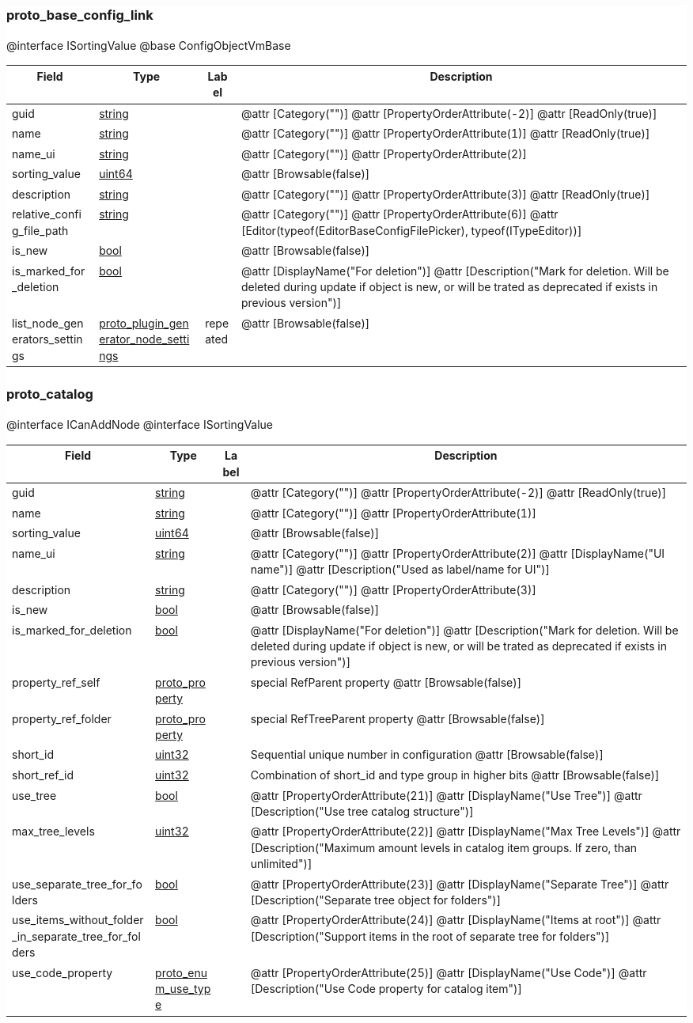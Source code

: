 <a name="proto_config-proto_base_config_link"></a>

### proto_base_config_link
@interface ISortingValue
@base ConfigObjectVmBase


| Field | Type | Label | Description |
| ----- | ---- | ----- | ----------- |
| guid | [string](#string) |  | @attr [Category(&#34;&#34;)] @attr [PropertyOrderAttribute(-2)] @attr [ReadOnly(true)] |
| name | [string](#string) |  | @attr [Category(&#34;&#34;)] @attr [PropertyOrderAttribute(1)] @attr [ReadOnly(true)] |
| name_ui | [string](#string) |  | @attr [Category(&#34;&#34;)] @attr [PropertyOrderAttribute(2)] |
| sorting_value | [uint64](#uint64) |  | @attr [Browsable(false)] |
| description | [string](#string) |  | @attr [Category(&#34;&#34;)] @attr [PropertyOrderAttribute(3)] @attr [ReadOnly(true)] |
| relative_config_file_path | [string](#string) |  | @attr [Category(&#34;&#34;)] @attr [PropertyOrderAttribute(6)] @attr [Editor(typeof(EditorBaseConfigFilePicker), typeof(ITypeEditor))] |
| is_new | [bool](#bool) |  | @attr [Browsable(false)] |
| is_marked_for_deletion | [bool](#bool) |  | @attr [DisplayName(&#34;For deletion&#34;)] @attr [Description(&#34;Mark for deletion. Will be deleted during update if object is new, or will be trated as deprecated if exists in previous version&#34;)] |
| list_node_generators_settings | [proto_plugin_generator_node_settings](#proto_config-proto_plugin_generator_node_settings) | repeated | @attr [Browsable(false)] |






<a name="proto_config-proto_catalog"></a>

### proto_catalog
@interface ICanAddNode
@interface ISortingValue


| Field | Type | Label | Description |
| ----- | ---- | ----- | ----------- |
| guid | [string](#string) |  | @attr [Category(&#34;&#34;)] @attr [PropertyOrderAttribute(-2)] @attr [ReadOnly(true)] |
| name | [string](#string) |  | @attr [Category(&#34;&#34;)] @attr [PropertyOrderAttribute(1)] |
| sorting_value | [uint64](#uint64) |  | @attr [Browsable(false)] |
| name_ui | [string](#string) |  | @attr [Category(&#34;&#34;)] @attr [PropertyOrderAttribute(2)] @attr [DisplayName(&#34;UI name&#34;)] @attr [Description(&#34;Used as label/name for UI&#34;)] |
| description | [string](#string) |  | @attr [Category(&#34;&#34;)] @attr [PropertyOrderAttribute(3)] |
| is_new | [bool](#bool) |  | @attr [Browsable(false)] |
| is_marked_for_deletion | [bool](#bool) |  | @attr [DisplayName(&#34;For deletion&#34;)] @attr [Description(&#34;Mark for deletion. Will be deleted during update if object is new, or will be trated as deprecated if exists in previous version&#34;)] |
| property_ref_self | [proto_property](#proto_config-proto_property) |  | special RefParent property @attr [Browsable(false)] |
| property_ref_folder | [proto_property](#proto_config-proto_property) |  | special RefTreeParent property @attr [Browsable(false)] |
| short_id | [uint32](#uint32) |  | Sequential unique number in configuration @attr [Browsable(false)] |
| short_ref_id | [uint32](#uint32) |  | Combination of short_id and type group in higher bits @attr [Browsable(false)] |
| use_tree | [bool](#bool) |  | @attr [PropertyOrderAttribute(21)] @attr [DisplayName(&#34;Use Tree&#34;)] @attr [Description(&#34;Use tree catalog structure&#34;)] |
| max_tree_levels | [uint32](#uint32) |  | @attr [PropertyOrderAttribute(22)] @attr [DisplayName(&#34;Max Tree Levels&#34;)] @attr [Description(&#34;Maximum amount levels in catalog item groups. If zero, than unlimited&#34;)] |
| use_separate_tree_for_folders | [bool](#bool) |  | @attr [PropertyOrderAttribute(23)] @attr [DisplayName(&#34;Separate Tree&#34;)] @attr [Description(&#34;Separate tree object for folders&#34;)] |
| use_items_without_folder_in_separate_tree_for_folders | [bool](#bool) |  | @attr [PropertyOrderAttribute(24)] @attr [DisplayName(&#34;Items at root&#34;)] @attr [Description(&#34;Support items in the root of separate tree for folders&#34;)] |
| use_code_property | [proto_enum_use_type](#proto_config-proto_enum_use_type) |  | @attr [PropertyOrderAttribute(25)] @attr [DisplayName(&#34;Use Code&#34;)] @attr [Description(&#34;Use Code property for catalog item&#34;)] |
